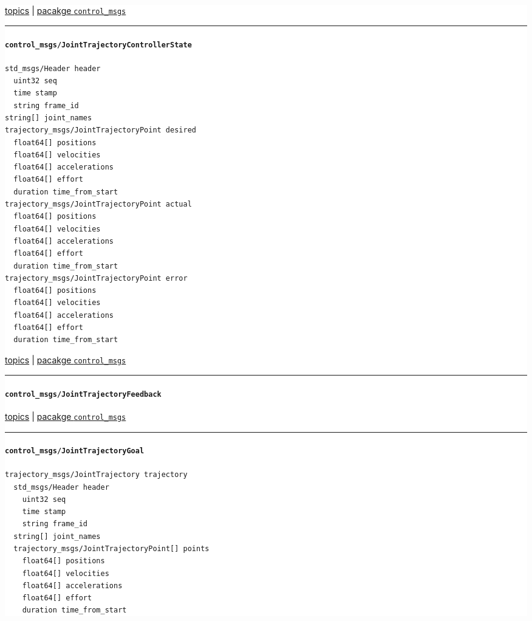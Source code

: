 [topics](#topics) | [pacakge `control_msgs`](#msg-control_msgs)

---
<h4 id="msg-type-control_msgs-JointTrajectoryControllerState">
    <code>control_msgs/JointTrajectoryControllerState</code>
</h4>

```
std_msgs/Header header
  uint32 seq
  time stamp
  string frame_id
string[] joint_names
trajectory_msgs/JointTrajectoryPoint desired
  float64[] positions
  float64[] velocities
  float64[] accelerations
  float64[] effort
  duration time_from_start
trajectory_msgs/JointTrajectoryPoint actual
  float64[] positions
  float64[] velocities
  float64[] accelerations
  float64[] effort
  duration time_from_start
trajectory_msgs/JointTrajectoryPoint error
  float64[] positions
  float64[] velocities
  float64[] accelerations
  float64[] effort
  duration time_from_start
```

[topics](#topics) | [pacakge `control_msgs`](#msg-control_msgs)

---
<h4 id="msg-type-control_msgs-JointTrajectoryFeedback">
    <code>control_msgs/JointTrajectoryFeedback</code>
</h4>

```

```

[topics](#topics) | [pacakge `control_msgs`](#msg-control_msgs)

---
<h4 id="msg-type-control_msgs-JointTrajectoryGoal">
    <code>control_msgs/JointTrajectoryGoal</code>
</h4>

```
trajectory_msgs/JointTrajectory trajectory
  std_msgs/Header header
    uint32 seq
    time stamp
    string frame_id
  string[] joint_names
  trajectory_msgs/JointTrajectoryPoint[] points
    float64[] positions
    float64[] velocities
    float64[] accelerations
    float64[] effort
    duration time_from_start
```
